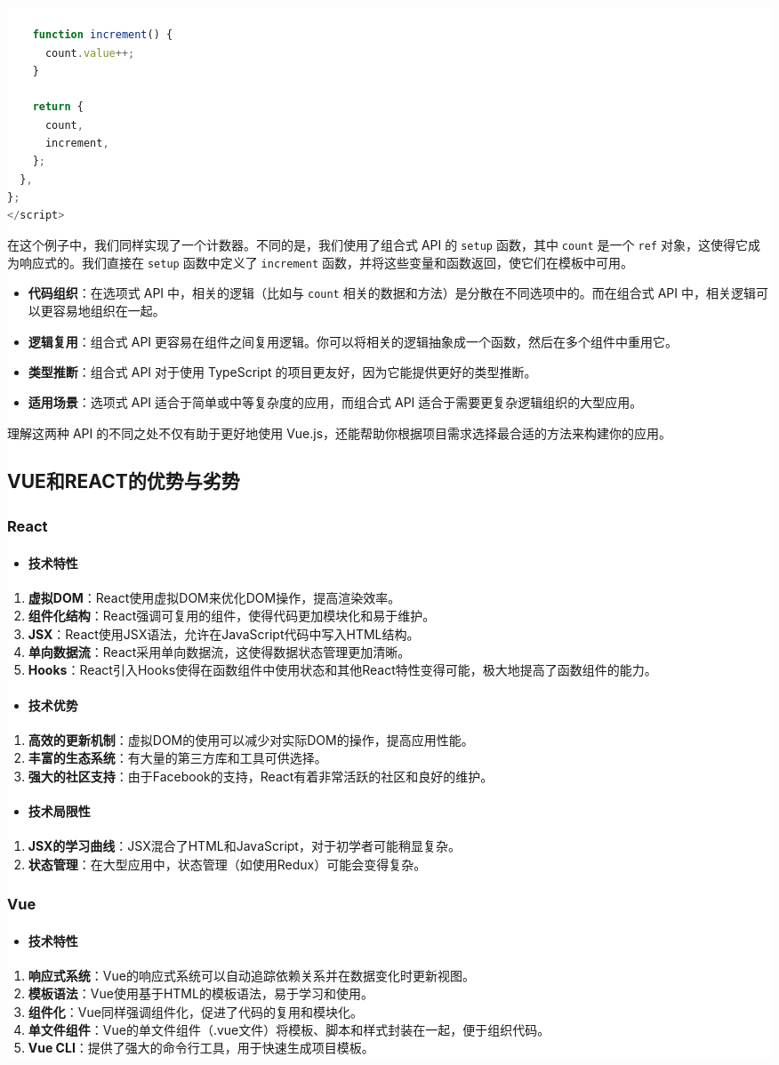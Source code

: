 ```javascript

    function increment() {
      count.value++;
    }

    return {
      count,
      increment,
    };
  },
};
</script>
```

在这个例子中，我们同样实现了一个计数器。不同的是，我们使用了组合式 API 的 `setup` 函数，其中 `count` 是一个 `ref` 对象，这使得它成为响应式的。我们直接在 `setup` 函数中定义了 `increment` 函数，并将这些变量和函数返回，使它们在模板中可用。

- **代码组织**：在选项式 API 中，相关的逻辑（比如与 `count` 相关的数据和方法）是分散在不同选项中的。而在组合式 API 中，相关逻辑可以更容易地组织在一起。

- **逻辑复用**：组合式 API 更容易在组件之间复用逻辑。你可以将相关的逻辑抽象成一个函数，然后在多个组件中重用它。

- **类型推断**：组合式 API 对于使用 TypeScript 的项目更友好，因为它能提供更好的类型推断。

- **适用场景**：选项式 API 适合于简单或中等复杂度的应用，而组合式 API 适合于需要更复杂逻辑组织的大型应用。

理解这两种 API 的不同之处不仅有助于更好地使用 Vue.js，还能帮助你根据项目需求选择最合适的方法来构建你的应用。



## VUE和REACT的优势与劣势

### React

- #### 技术特性

1. **虚拟DOM**：React使用虚拟DOM来优化DOM操作，提高渲染效率。
2. **组件化结构**：React强调可复用的组件，使得代码更加模块化和易于维护。
3. **JSX**：React使用JSX语法，允许在JavaScript代码中写入HTML结构。
4. **单向数据流**：React采用单向数据流，这使得数据状态管理更加清晰。
5. **Hooks**：React引入Hooks使得在函数组件中使用状态和其他React特性变得可能，极大地提高了函数组件的能力。

- #### 技术优势

1. **高效的更新机制**：虚拟DOM的使用可以减少对实际DOM的操作，提高应用性能。
2. **丰富的生态系统**：有大量的第三方库和工具可供选择。
3. **强大的社区支持**：由于Facebook的支持，React有着非常活跃的社区和良好的维护。

- #### 技术局限性

1. **JSX的学习曲线**：JSX混合了HTML和JavaScript，对于初学者可能稍显复杂。
2. **状态管理**：在大型应用中，状态管理（如使用Redux）可能会变得复杂。

### Vue

- #### 技术特性

1. **响应式系统**：Vue的响应式系统可以自动追踪依赖关系并在数据变化时更新视图。
2. **模板语法**：Vue使用基于HTML的模板语法，易于学习和使用。
3. **组件化**：Vue同样强调组件化，促进了代码的复用和模块化。
4. **单文件组件**：Vue的单文件组件（.vue文件）将模板、脚本和样式封装在一起，便于组织代码。
5. **Vue CLI**：提供了强大的命令行工具，用于快速生成项目模板。
